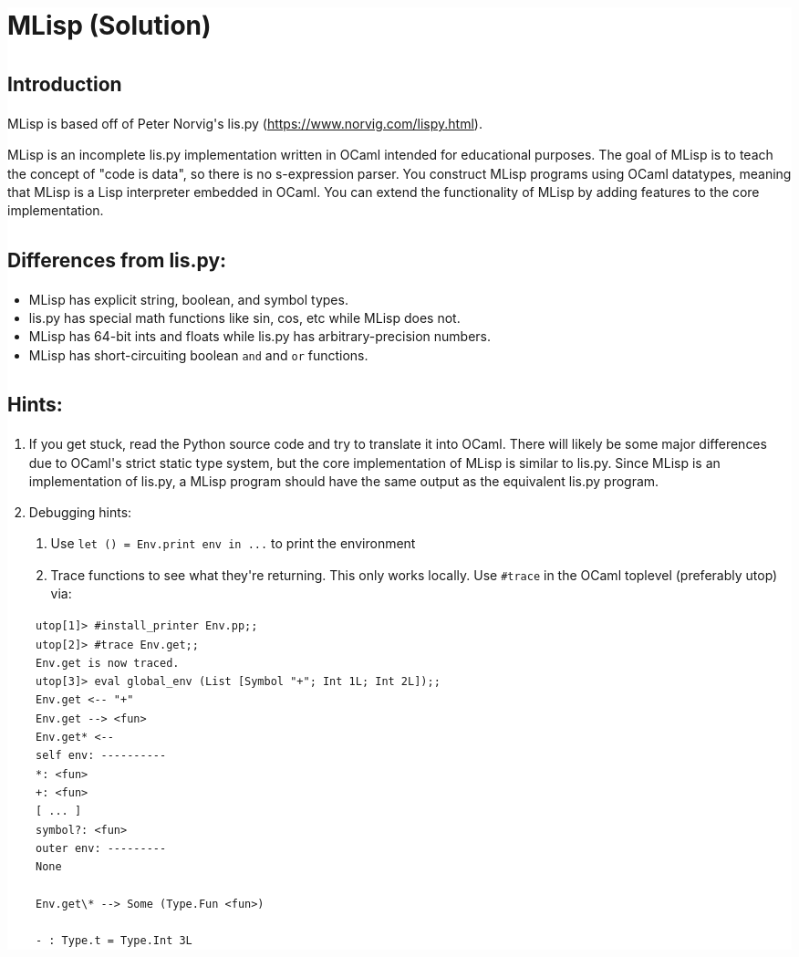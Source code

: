 # MLisp (Solution)

## Introduction

MLisp is based off of Peter Norvig's lis.py (https://www.norvig.com/lispy.html).

MLisp is an incomplete lis.py implementation written in OCaml intended for
educational purposes. The goal of MLisp is to teach the concept of "code is
data", so there is no s-expression parser. You construct MLisp programs
using OCaml datatypes, meaning that MLisp is a Lisp interpreter embedded in
OCaml. You can extend the functionality of MLisp by adding features
to the core implementation.

## Differences from lis.py:

- MLisp has explicit string, boolean, and symbol types.
- lis.py has special math functions like sin, cos, etc while MLisp does not.
- MLisp has 64-bit ints and floats while lis.py has arbitrary-precision
  numbers.
- MLisp has short-circuiting boolean `and` and `or` functions.

## Hints:

1. If you get stuck, read the Python source code and try to translate it into
   OCaml. There will likely be some major differences due to OCaml's strict
   static type system, but the core implementation of MLisp is similar to
   lis.py. Since MLisp is an implementation of lis.py, a MLisp program should
   have the same output as the equivalent lis.py program.

2. Debugging hints:

   1. Use `let () = Env.print env in ...` to print the environment

   2. Trace functions to see what they're returning.
      This only works locally.
      Use `#trace` in the OCaml toplevel (preferably utop) via:

   ```
    utop[1]> #install_printer Env.pp;;
    utop[2]> #trace Env.get;;
    Env.get is now traced.
    utop[3]> eval global_env (List [Symbol "+"; Int 1L; Int 2L]);;
    Env.get <-- "+"
    Env.get --> <fun>
    Env.get* <--
    self env: ----------
    *: <fun>
    +: <fun>
    [ ... ]
    symbol?: <fun>
    outer env: ---------
    None

    Env.get\* --> Some (Type.Fun <fun>)

    - : Type.t = Type.Int 3L
   ```
